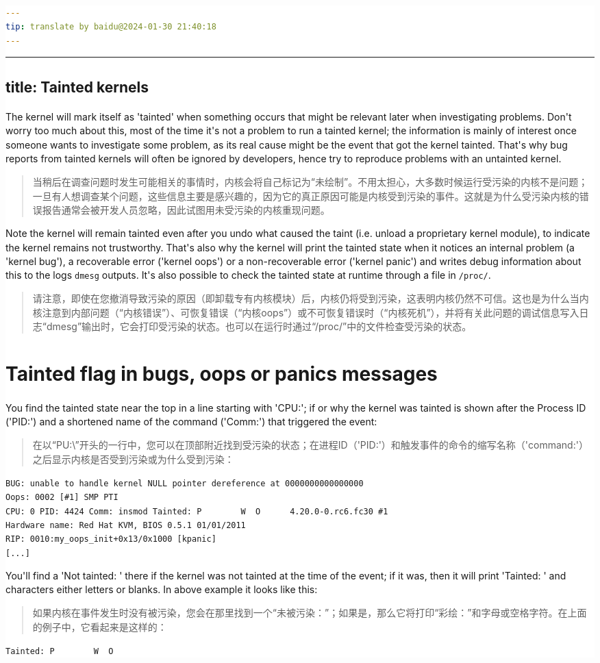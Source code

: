 ```yaml
---
tip: translate by baidu@2024-01-30 21:40:18
---
```

---
title: Tainted kernels
---


The kernel will mark itself as \'tainted\' when something occurs that might be relevant later when investigating problems. Don\'t worry too much about this, most of the time it\'s not a problem to run a tainted kernel; the information is mainly of interest once someone wants to investigate some problem, as its real cause might be the event that got the kernel tainted. That\'s why bug reports from tainted kernels will often be ignored by developers, hence try to reproduce problems with an untainted kernel.

> 当稍后在调查问题时发生可能相关的事情时，内核会将自己标记为“未绘制”。不用太担心，大多数时候运行受污染的内核不是问题；一旦有人想调查某个问题，这些信息主要是感兴趣的，因为它的真正原因可能是内核受到污染的事件。这就是为什么受污染内核的错误报告通常会被开发人员忽略，因此试图用未受污染的内核重现问题。


Note the kernel will remain tainted even after you undo what caused the taint (i.e. unload a proprietary kernel module), to indicate the kernel remains not trustworthy. That\'s also why the kernel will print the tainted state when it notices an internal problem (a \'kernel bug\'), a recoverable error (\'kernel oops\') or a non-recoverable error (\'kernel panic\') and writes debug information about this to the logs `dmesg` outputs. It\'s also possible to check the tainted state at runtime through a file in `/proc/`.

> 请注意，即使在您撤消导致污染的原因（即卸载专有内核模块）后，内核仍将受到污染，这表明内核仍然不可信。这也是为什么当内核注意到内部问题（“内核错误”）、可恢复错误（“内核oops”）或不可恢复错误时（“内核死机”），并将有关此问题的调试信息写入日志“dmesg”输出时，它会打印受污染的状态。也可以在运行时通过“/proc/”中的文件检查受污染的状态。

# Tainted flag in bugs, oops or panics messages


You find the tainted state near the top in a line starting with \'CPU:\'; if or why the kernel was tainted is shown after the Process ID (\'PID:\') and a shortened name of the command (\'Comm:\') that triggered the event:

> 在以“PU:\”开头的一行中，您可以在顶部附近找到受污染的状态；在进程ID（\'PID:\'）和触发事件的命令的缩写名称（\'command:\'）之后显示内核是否受到污染或为什么受到污染：

    BUG: unable to handle kernel NULL pointer dereference at 0000000000000000
    Oops: 0002 [#1] SMP PTI
    CPU: 0 PID: 4424 Comm: insmod Tainted: P        W  O      4.20.0-0.rc6.fc30 #1
    Hardware name: Red Hat KVM, BIOS 0.5.1 01/01/2011
    RIP: 0010:my_oops_init+0x13/0x1000 [kpanic]
    [...]


You\'ll find a \'Not tainted: \' there if the kernel was not tainted at the time of the event; if it was, then it will print \'Tainted: \' and characters either letters or blanks. In above example it looks like this:

> 如果内核在事件发生时没有被污染，您会在那里找到一个“未被污染：”；如果是，那么它将打印“彩绘：”和字母或空格字符。在上面的例子中，它看起来是这样的：

    Tainted: P        W  O
